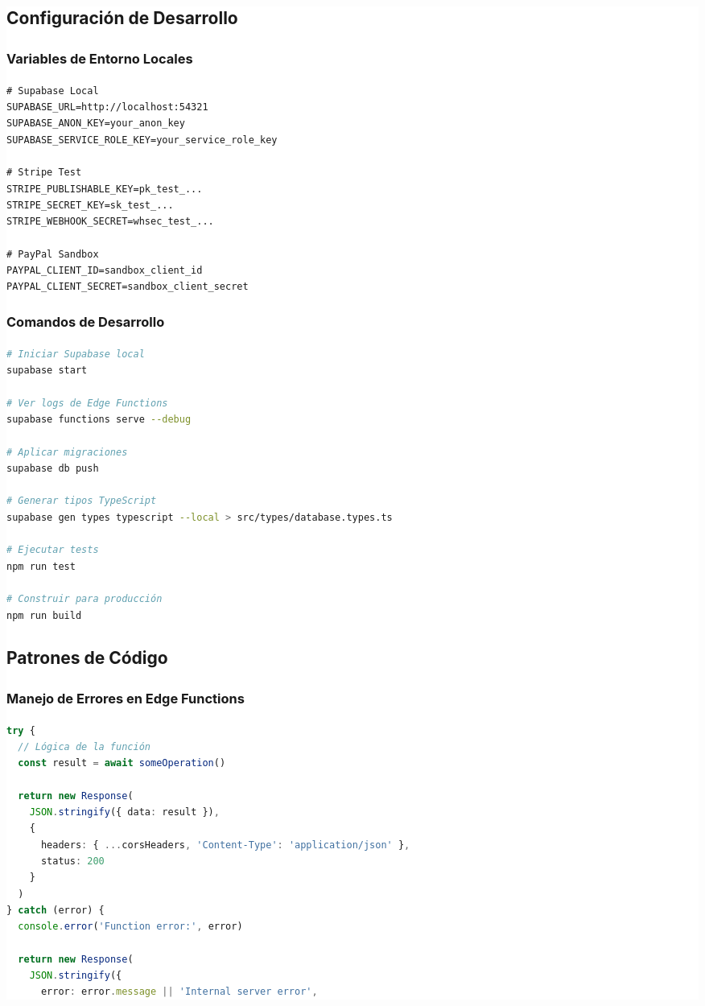 
## Configuración de Desarrollo

### Variables de Entorno Locales
```env
# Supabase Local
SUPABASE_URL=http://localhost:54321
SUPABASE_ANON_KEY=your_anon_key
SUPABASE_SERVICE_ROLE_KEY=your_service_role_key

# Stripe Test
STRIPE_PUBLISHABLE_KEY=pk_test_...
STRIPE_SECRET_KEY=sk_test_...
STRIPE_WEBHOOK_SECRET=whsec_test_...

# PayPal Sandbox
PAYPAL_CLIENT_ID=sandbox_client_id
PAYPAL_CLIENT_SECRET=sandbox_client_secret
```

### Comandos de Desarrollo

```bash
# Iniciar Supabase local
supabase start

# Ver logs de Edge Functions
supabase functions serve --debug

# Aplicar migraciones
supabase db push

# Generar tipos TypeScript
supabase gen types typescript --local > src/types/database.types.ts

# Ejecutar tests
npm run test

# Construir para producción
npm run build
```

## Patrones de Código

### Manejo de Errores en Edge Functions
```typescript
try {
  // Lógica de la función
  const result = await someOperation()
  
  return new Response(
    JSON.stringify({ data: result }),
    { 
      headers: { ...corsHeaders, 'Content-Type': 'application/json' },
      status: 200 
    }
  )
} catch (error) {
  console.error('Function error:', error)
  
  return new Response(
    JSON.stringify({ 
      error: error.message || 'Internal server error',
```